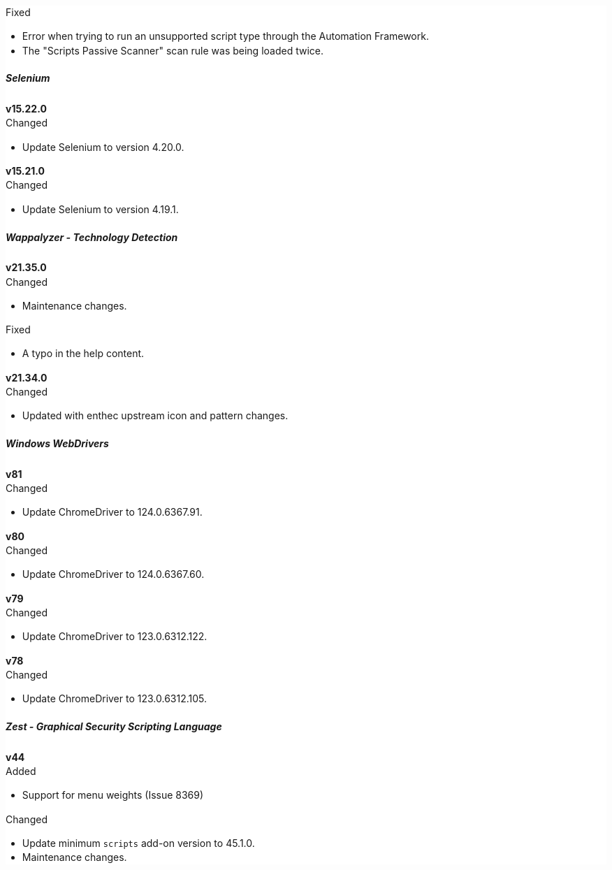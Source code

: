 Fixed
- Error when trying to run an unsupported script type through the Automation Framework.
- The "Scripts Passive Scanner" scan rule was being loaded twice.

##### Selenium
**v15.22.0**  
Changed
- Update Selenium to version 4.20.0.

**v15.21.0**  
Changed
- Update Selenium to version 4.19.1.

##### Wappalyzer - Technology Detection
**v21.35.0**  
Changed
- Maintenance changes.

Fixed
- A typo in the help content.

**v21.34.0**  
Changed
- Updated with enthec upstream icon and pattern changes.

##### Windows WebDrivers
**v81**  
Changed
- Update ChromeDriver to 124.0.6367.91.

**v80**  
Changed
- Update ChromeDriver to 124.0.6367.60.

**v79**  
Changed
- Update ChromeDriver to 123.0.6312.122.

**v78**  
Changed
- Update ChromeDriver to 123.0.6312.105.

##### Zest - Graphical Security Scripting Language
**v44**  
Added
- Support for menu weights (Issue 8369)

Changed
- Update minimum `scripts` add-on version to 45.1.0.
- Maintenance changes.
